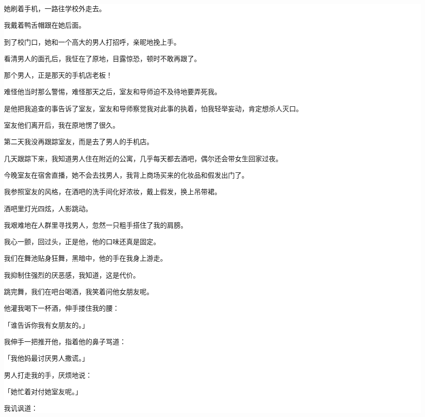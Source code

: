 她刷着手机，一路往学校外走去。


我戴着鸭舌帽跟在她后面。


到了校门口，她和一个高大的男人打招呼，亲昵地挽上手。


看清男人的面孔后，我怔在了原地，目露惊恐，顿时不敢再跟了。


那个男人，正是那天的手机店老板！


难怪他当时那么警惕，难怪那天之后，室友和导师迫不及待地要弄死我。


是他把我追查的事告诉了室友，室友和导师察觉我对此事的执着，怕我轻举妄动，肯定想杀人灭口。


室友他们离开后，我在原地愣了很久。


第二天我没再跟踪室友，而是去了男人的手机店。


几天跟踪下来，我知道男人住在附近的公寓，几乎每天都去酒吧，偶尔还会带女生回家过夜。


今晚室友在宿舍直播，她不会去找男人，我背上商场买来的化妆品和假发出门了。


我参照室友的风格，在酒吧的洗手间化好浓妆，戴上假发，换上吊带裙。


酒吧里灯光四炫，人影跳动。


我艰难地在人群里寻找男人，忽然一只粗手搭住了我的肩膀。


我心一颤，回过头，正是他，他的口味还真是固定。


我们在舞池贴身狂舞，黑暗中，他的手在我身上游走。


我抑制住强烈的厌恶感，我知道，这是代价。


跳完舞，我们在吧台喝酒，我笑着问他女朋友呢。


他灌我喝下一杯酒，伸手搂住我的腰：


「谁告诉你我有女朋友的。」


我伸手一把推开他，指着他的鼻子骂道：


「我他妈最讨厌男人撒谎。」


男人打走我的手，厌烦地说：


「她忙着对付她室友呢。」


我讥讽道：
